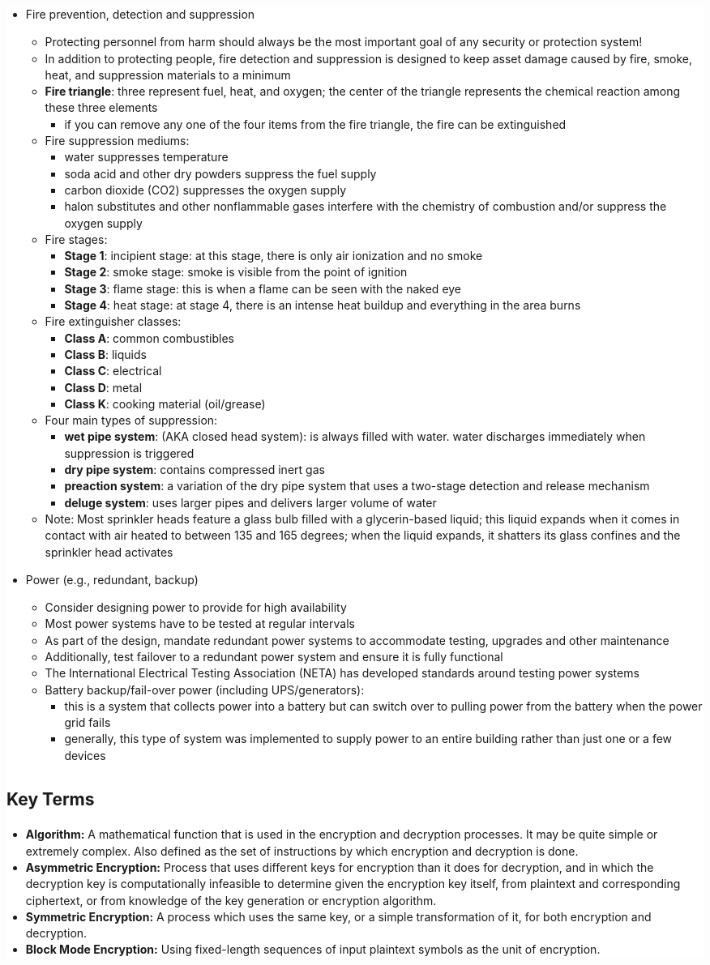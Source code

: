 - Fire prevention, detection and suppression
    - Protecting personnel from harm should always be the most important goal of any security or protection system!
    - In addition to protecting people, fire detection and suppression is designed to keep asset damage caused by fire, smoke, heat, and suppression materials to a minimum
    - **Fire triangle**: three represent fuel, heat, and oxygen; the center of the triangle represents the chemical reaction among these three elements
        - if you can remove any one of the four items from the fire triangle, the fire can be extinguished
    - Fire suppression mediums:
        - water suppresses temperature
        - soda acid and other dry powders suppress the fuel supply
        - carbon dioxide (CO2) suppresses the oxygen supply
        - halon substitutes and other nonflammable gases interfere with the chemistry of combustion and/or suppress the oxygen supply
    - Fire stages:
        - **Stage 1**: incipient stage: at this stage, there is only air ionization and no smoke
        - **Stage 2**: smoke stage: smoke is visible from the point of ignition
        - **Stage 3**: flame stage: this is when a flame can be seen with the naked eye
        - **Stage 4**: heat stage: at stage 4, there is an intense heat buildup and everything in the area burns
    - Fire extinguisher classes:
        - **Class A**: common combustibles
        - **Class B**: liquids
        - **Class C**: electrical
        - **Class D**: metal
        - **Class K**: cooking material (oil/grease)
    - Four main types of suppression:
        - **wet pipe system**: (AKA closed head system): is always filled with water. water discharges immediately when suppression is triggered
        - **dry pipe system**: contains compressed inert gas
        - **preaction system**: a variation of the dry pipe system that uses a two-stage detection and release mechanism
        - **deluge system**: uses larger pipes and delivers larger volume of water
    - Note: Most sprinkler heads feature a glass bulb filled with a glycerin-based liquid; this liquid expands when it comes in contact with air heated to between 135 and 165 degrees; when the liquid expands, it shatters its glass confines and the sprinkler head activates

- Power (e.g., redundant, backup)
    - Consider designing power to provide for high availability
    - Most power systems have to be tested at regular intervals
    - As part of the design, mandate redundant power systems to accommodate testing, upgrades and other maintenance 
    - Additionally, test failover to a redundant power system and ensure it is fully functional
    - The International Electrical Testing Association (NETA) has developed standards around testing power systems
    - Battery backup/fail-over power (including UPS/generators):
        - this is a system that collects power into a battery but can switch over to pulling power from the battery when the power grid fails
        - generally, this type of system was implemented to supply power to an entire building rather than just one or a few devices

## Key Terms
- **Algorithm:** A mathematical function that is used in the encryption and decryption processes. It may be quite simple or extremely complex. Also defined as the set of instructions by which encryption and decryption is done.
- **Asymmetric Encryption:** Process that uses different keys for encryption than it does for decryption, and in which the decryption key is computationally infeasible to determine given the encryption key itself, from plaintext and corresponding ciphertext, or from knowledge of the key generation or encryption algorithm.
- **Symmetric Encryption:** A process which uses the same key, or a simple transformation of it, for both encryption and decryption.
- **Block Mode Encryption:** Using fixed-length sequences of input plaintext symbols as the unit of encryption.